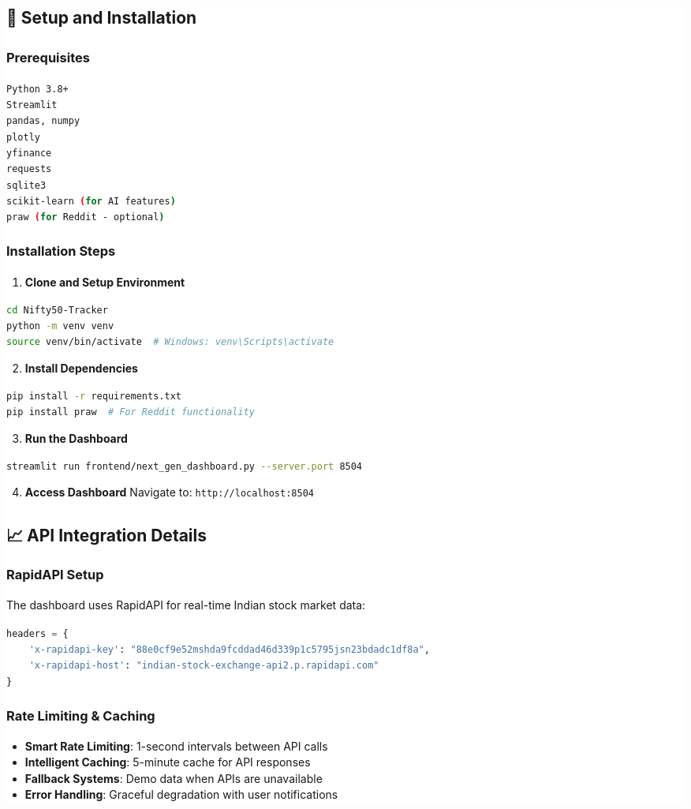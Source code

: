## 🔧 Setup and Installation

### Prerequisites
```bash
Python 3.8+
Streamlit
pandas, numpy
plotly
yfinance
requests
sqlite3
scikit-learn (for AI features)
praw (for Reddit - optional)
```

### Installation Steps

1. **Clone and Setup Environment**
```bash
cd Nifty50-Tracker
python -m venv venv
source venv/bin/activate  # Windows: venv\Scripts\activate
```

2. **Install Dependencies**
```bash
pip install -r requirements.txt
pip install praw  # For Reddit functionality
```

3. **Run the Dashboard**
```bash
streamlit run frontend/next_gen_dashboard.py --server.port 8504
```

4. **Access Dashboard**
Navigate to: `http://localhost:8504`

## 📈 API Integration Details

### RapidAPI Setup
The dashboard uses RapidAPI for real-time Indian stock market data:

```python
headers = {
    'x-rapidapi-key': "88e0cf9e52mshda9fcddad46d339p1c5795jsn23bdadc1df8a",
    'x-rapidapi-host': "indian-stock-exchange-api2.p.rapidapi.com"
}
```

### Rate Limiting & Caching
- **Smart Rate Limiting**: 1-second intervals between API calls
- **Intelligent Caching**: 5-minute cache for API responses
- **Fallback Systems**: Demo data when APIs are unavailable
- **Error Handling**: Graceful degradation with user notifications
